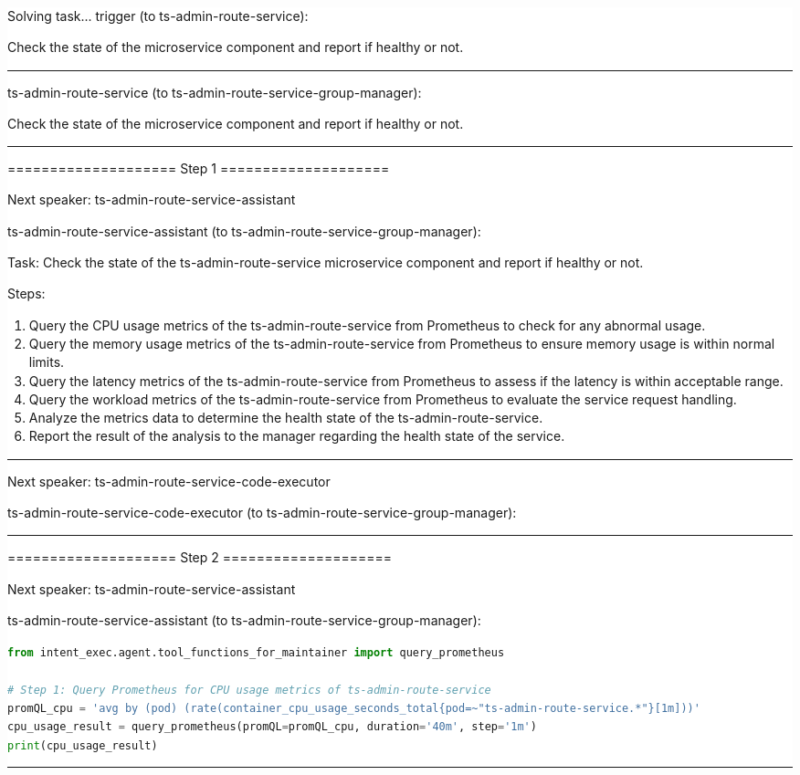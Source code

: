 Solving task...
trigger (to ts-admin-route-service):

Check the state of the microservice component and report if healthy or not.

--------------------------------------------------------------------------------
ts-admin-route-service (to ts-admin-route-service-group-manager):

Check the state of the microservice component and report if healthy or not.

--------------------------------------------------------------------------------
==================== Step 1 ====================

Next speaker: ts-admin-route-service-assistant

ts-admin-route-service-assistant (to ts-admin-route-service-group-manager):

Task: Check the state of the ts-admin-route-service microservice component and report if healthy or not.

Steps:
1. Query the CPU usage metrics of the ts-admin-route-service from Prometheus to check for any abnormal usage.
2. Query the memory usage metrics of the ts-admin-route-service from Prometheus to ensure memory usage is within normal limits.
3. Query the latency metrics of the ts-admin-route-service from Prometheus to assess if the latency is within acceptable range.
4. Query the workload metrics of the ts-admin-route-service from Prometheus to evaluate the service request handling.
5. Analyze the metrics data to determine the health state of the ts-admin-route-service.
6. Report the result of the analysis to the manager regarding the health state of the service.

--------------------------------------------------------------------------------

Next speaker: ts-admin-route-service-code-executor

ts-admin-route-service-code-executor (to ts-admin-route-service-group-manager):



--------------------------------------------------------------------------------
==================== Step 2 ====================

Next speaker: ts-admin-route-service-assistant

ts-admin-route-service-assistant (to ts-admin-route-service-group-manager):

```python
from intent_exec.agent.tool_functions_for_maintainer import query_prometheus

# Step 1: Query Prometheus for CPU usage metrics of ts-admin-route-service
promQL_cpu = 'avg by (pod) (rate(container_cpu_usage_seconds_total{pod=~"ts-admin-route-service.*"}[1m]))'
cpu_usage_result = query_prometheus(promQL=promQL_cpu, duration='40m', step='1m')
print(cpu_usage_result)
```

--------------------------------------------------------------------------------
